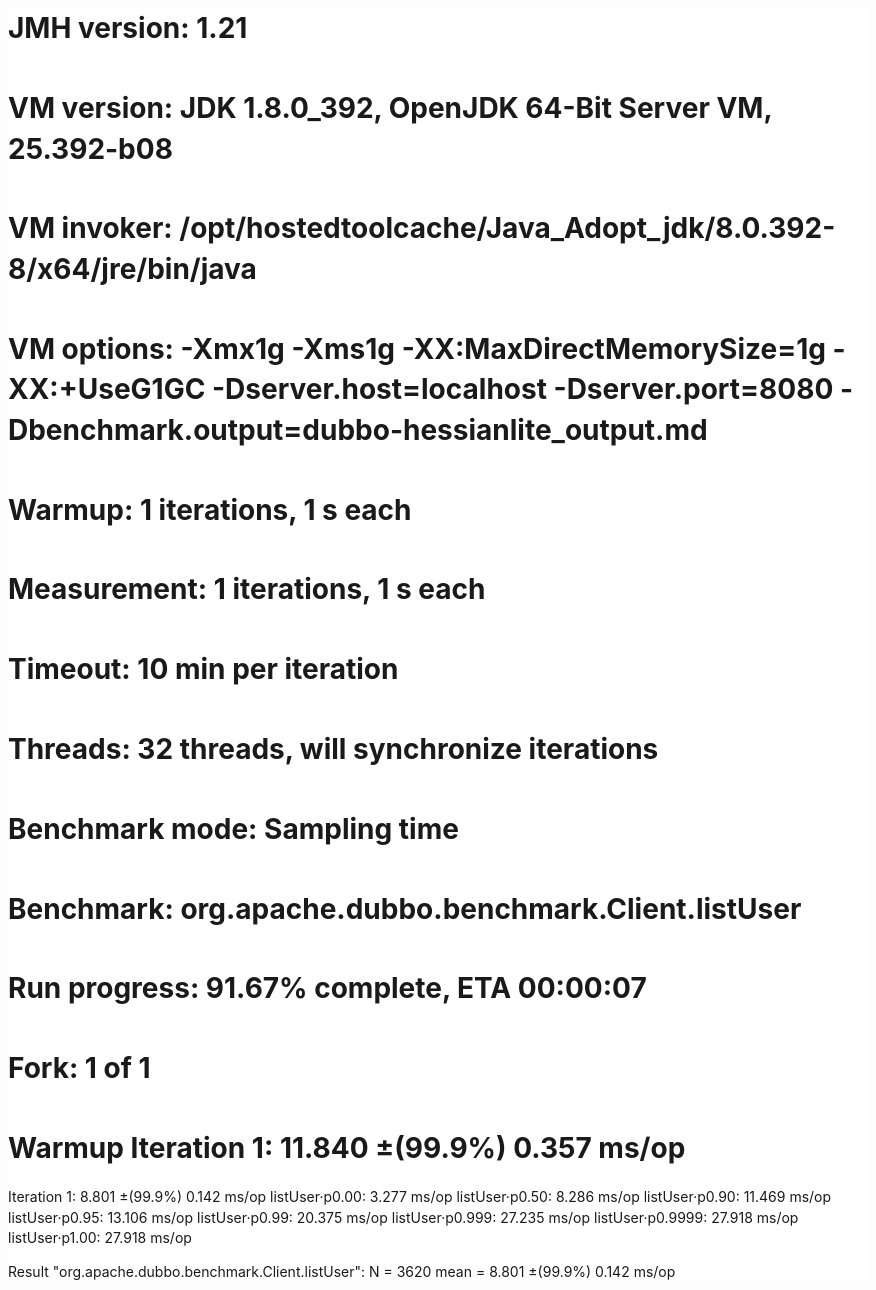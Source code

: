 
# JMH version: 1.21
# VM version: JDK 1.8.0_392, OpenJDK 64-Bit Server VM, 25.392-b08
# VM invoker: /opt/hostedtoolcache/Java_Adopt_jdk/8.0.392-8/x64/jre/bin/java
# VM options: -Xmx1g -Xms1g -XX:MaxDirectMemorySize=1g -XX:+UseG1GC -Dserver.host=localhost -Dserver.port=8080 -Dbenchmark.output=dubbo-hessianlite_output.md
# Warmup: 1 iterations, 1 s each
# Measurement: 1 iterations, 1 s each
# Timeout: 10 min per iteration
# Threads: 32 threads, will synchronize iterations
# Benchmark mode: Sampling time
# Benchmark: org.apache.dubbo.benchmark.Client.listUser

# Run progress: 91.67% complete, ETA 00:00:07
# Fork: 1 of 1
# Warmup Iteration   1: 11.840 ±(99.9%) 0.357 ms/op
Iteration   1: 8.801 ±(99.9%) 0.142 ms/op
                 listUser·p0.00:   3.277 ms/op
                 listUser·p0.50:   8.286 ms/op
                 listUser·p0.90:   11.469 ms/op
                 listUser·p0.95:   13.106 ms/op
                 listUser·p0.99:   20.375 ms/op
                 listUser·p0.999:  27.235 ms/op
                 listUser·p0.9999: 27.918 ms/op
                 listUser·p1.00:   27.918 ms/op



Result "org.apache.dubbo.benchmark.Client.listUser":
  N = 3620
  mean =      8.801 ±(99.9%) 0.142 ms/op
